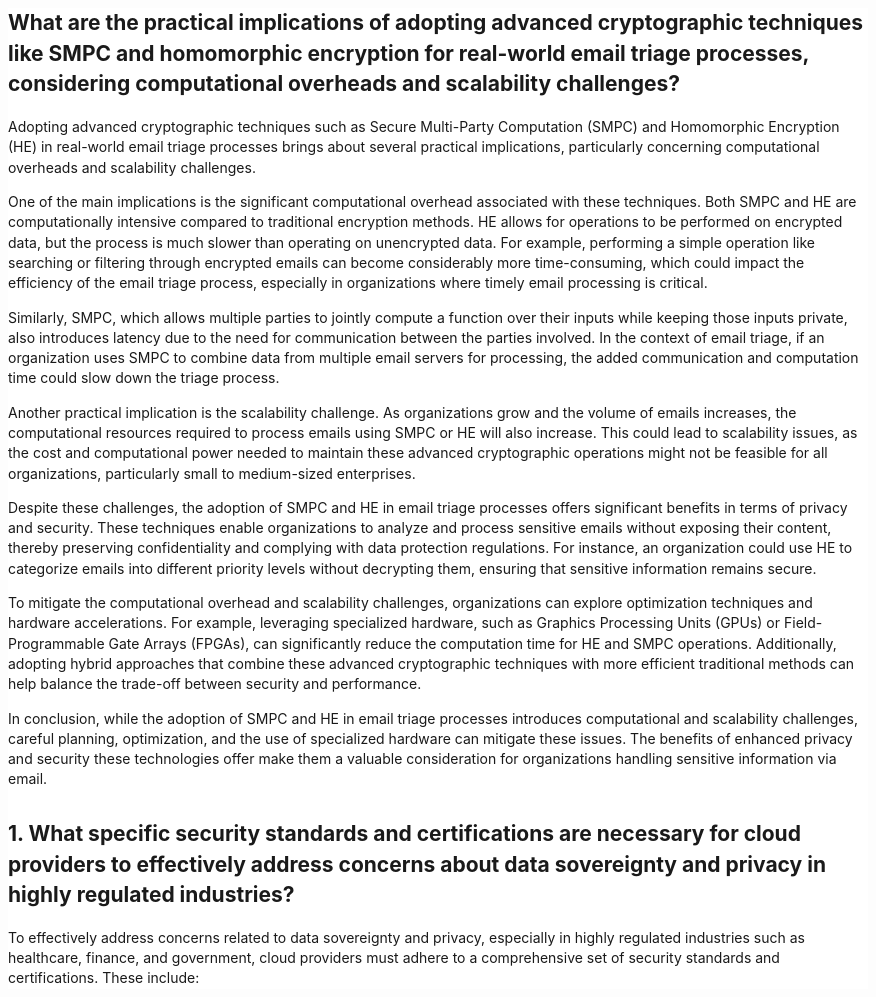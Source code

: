 ## What are the practical implications of adopting advanced cryptographic techniques like SMPC and homomorphic encryption for real-world email triage processes, considering computational overheads and scalability challenges?

Adopting advanced cryptographic techniques such as Secure Multi-Party Computation (SMPC) and Homomorphic Encryption (HE) in real-world email triage processes brings about several practical implications, particularly concerning computational overheads and scalability challenges.

One of the main implications is the significant computational overhead associated with these techniques. Both SMPC and HE are computationally intensive compared to traditional encryption methods. HE allows for operations to be performed on encrypted data, but the process is much slower than operating on unencrypted data. For example, performing a simple operation like searching or filtering through encrypted emails can become considerably more time-consuming, which could impact the efficiency of the email triage process, especially in organizations where timely email processing is critical.

Similarly, SMPC, which allows multiple parties to jointly compute a function over their inputs while keeping those inputs private, also introduces latency due to the need for communication between the parties involved. In the context of email triage, if an organization uses SMPC to combine data from multiple email servers for processing, the added communication and computation time could slow down the triage process.

Another practical implication is the scalability challenge. As organizations grow and the volume of emails increases, the computational resources required to process emails using SMPC or HE will also increase. This could lead to scalability issues, as the cost and computational power needed to maintain these advanced cryptographic operations might not be feasible for all organizations, particularly small to medium-sized enterprises.

Despite these challenges, the adoption of SMPC and HE in email triage processes offers significant benefits in terms of privacy and security. These techniques enable organizations to analyze and process sensitive emails without exposing their content, thereby preserving confidentiality and complying with data protection regulations. For instance, an organization could use HE to categorize emails into different priority levels without decrypting them, ensuring that sensitive information remains secure.

To mitigate the computational overhead and scalability challenges, organizations can explore optimization techniques and hardware accelerations. For example, leveraging specialized hardware, such as Graphics Processing Units (GPUs) or Field-Programmable Gate Arrays (FPGAs), can significantly reduce the computation time for HE and SMPC operations. Additionally, adopting hybrid approaches that combine these advanced cryptographic techniques with more efficient traditional methods can help balance the trade-off between security and performance.

In conclusion, while the adoption of SMPC and HE in email triage processes introduces computational and scalability challenges, careful planning, optimization, and the use of specialized hardware can mitigate these issues. The benefits of enhanced privacy and security these technologies offer make them a valuable consideration for organizations handling sensitive information via email.
                        
## 1. What specific security standards and certifications are necessary for cloud providers to effectively address concerns about data sovereignty and privacy in highly regulated industries?

To effectively address concerns related to data sovereignty and privacy, especially in highly regulated industries such as healthcare, finance, and government, cloud providers must adhere to a comprehensive set of security standards and certifications. These include:
